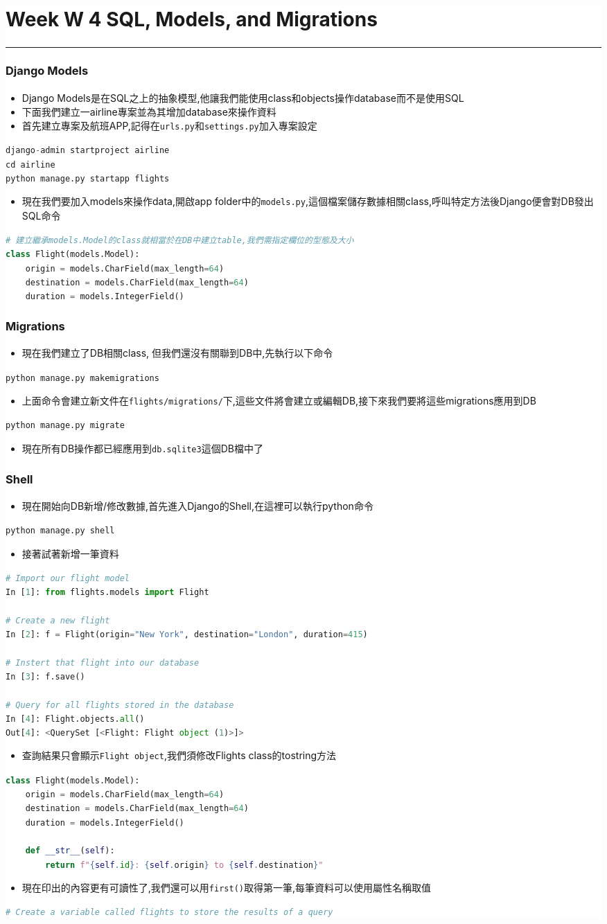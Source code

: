 # Week W 4 SQL, Models, and Migrations
---
### Django Models
* Django Models是在SQL之上的抽象模型,他讓我們能使用class和objects操作database而不是使用SQL
* 下面我們建立一airline專案並為其增加database來操作資料
* 首先建立專案及航班APP,記得在`urls.py`和`settings.py`加入專案設定
```python
django-admin startproject airline
cd airline
python manage.py startapp flights
```
* 現在我們要加入models來操作data,開啟app folder中的`models.py`,這個檔案儲存數據相關class,呼叫特定方法後Django便會對DB發出SQL命令
```python
# 建立繼承models.Model的class就相當於在DB中建立table,我們需指定欄位的型態及大小
class Flight(models.Model):
    origin = models.CharField(max_length=64)
    destination = models.CharField(max_length=64)
    duration = models.IntegerField()
```

### Migrations
* 現在我們建立了DB相關class, 但我們還沒有關聯到DB中,先執行以下命令
```python
python manage.py makemigrations
```
* 上面命令會建立新文件在`flights/migrations/`下,這些文件將會建立或編輯DB,接下來我們要將這些migrations應用到DB
```python
python manage.py migrate
```
* 現在所有DB操作都已經應用到`db.sqlite3`這個DB檔中了

### Shell
* 現在開始向DB新增/修改數據,首先進入Django的Shell,在這裡可以執行python命令
```python
python manage.py shell
```
* 接著試著新增一筆資料
```python
# Import our flight model
In [1]: from flights.models import Flight

# Create a new flight
In [2]: f = Flight(origin="New York", destination="London", duration=415)

# Instert that flight into our database
In [3]: f.save()

# Query for all flights stored in the database
In [4]: Flight.objects.all()
Out[4]: <QuerySet [<Flight: Flight object (1)>]>
```
* 查詢結果只會顯示`Flight object`,我們須修改Flights class的tostring方法
```python
class Flight(models.Model):
    origin = models.CharField(max_length=64)
    destination = models.CharField(max_length=64)
    duration = models.IntegerField()

    def __str__(self):
        return f"{self.id}: {self.origin} to {self.destination}"
```
* 現在印出的內容更有可讀性了,我們還可以用`first()`取得第一筆,每筆資料可以使用屬性名稱取值
```python
# Create a variable called flights to store the results of a query
```